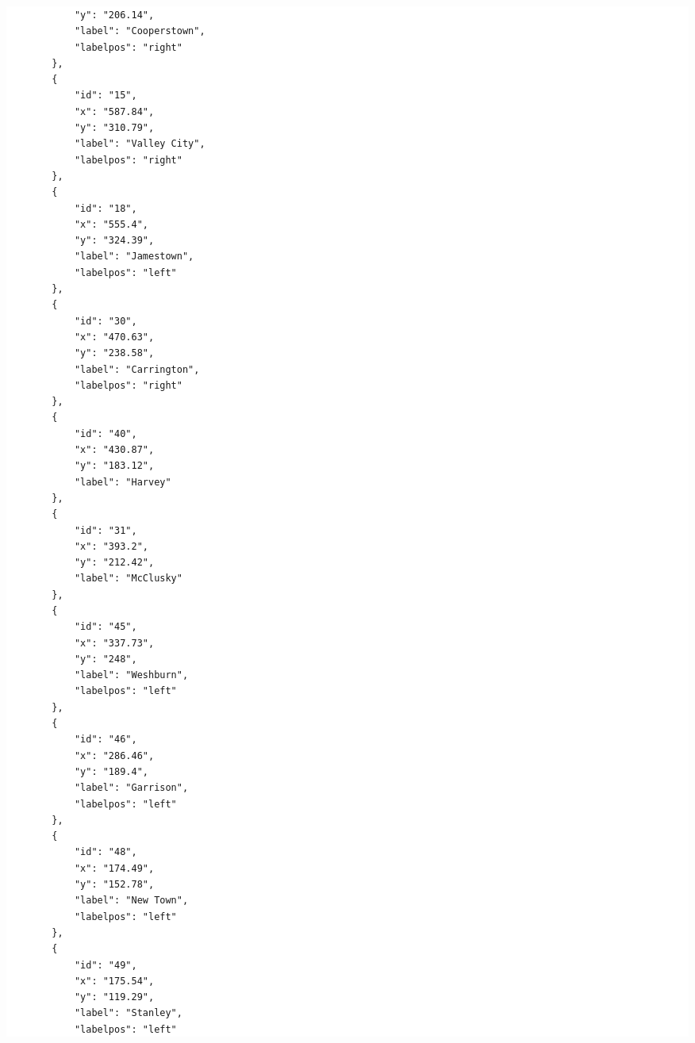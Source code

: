                 "y": "206.14",
                "label": "Cooperstown",
                "labelpos": "right"
            },
            {
                "id": "15",
                "x": "587.84",
                "y": "310.79",
                "label": "Valley City",
                "labelpos": "right"
            },
            {
                "id": "18",
                "x": "555.4",
                "y": "324.39",
                "label": "Jamestown",
                "labelpos": "left"
            },
            {
                "id": "30",
                "x": "470.63",
                "y": "238.58",
                "label": "Carrington",
                "labelpos": "right"
            },
            {
                "id": "40",
                "x": "430.87",
                "y": "183.12",
                "label": "Harvey"
            },
            {
                "id": "31",
                "x": "393.2",
                "y": "212.42",
                "label": "McClusky"
            },
            {
                "id": "45",
                "x": "337.73",
                "y": "248",
                "label": "Weshburn",
                "labelpos": "left"
            },
            {
                "id": "46",
                "x": "286.46",
                "y": "189.4",
                "label": "Garrison",
                "labelpos": "left"
            },
            {
                "id": "48",
                "x": "174.49",
                "y": "152.78",
                "label": "New Town",
                "labelpos": "left"
            },
            {
                "id": "49",
                "x": "175.54",
                "y": "119.29",
                "label": "Stanley",
                "labelpos": "left"